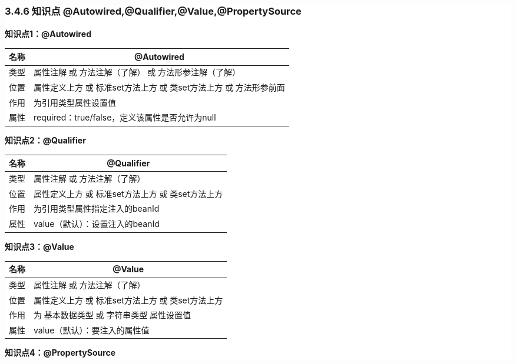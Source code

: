 ### 3.4.6 知识点 **@Autowired,@Qualifier,@Value,@PropertySource**

**知识点1：@Autowired**

| 名称 | @Autowired                                                   |
| ---- | ------------------------------------------------------------ |
| 类型 | 属性注解 或 方法注解（了解） 或 方法形参注解（了解）         |
| 位置 | 属性定义上方 或 标准set方法上方 或 类set方法上方 或 方法形参前面 |
| 作用 | 为引用类型属性设置值                                         |
| 属性 | required：true/false，定义该属性是否允许为null               |

**知识点2：@Qualifier**

| 名称 | @Qualifier                                       |
| ---- | ------------------------------------------------ |
| 类型 | 属性注解 或 方法注解（了解）                     |
| 位置 | 属性定义上方 或 标准set方法上方 或 类set方法上方 |
| 作用 | 为引用类型属性指定注入的beanId                   |
| 属性 | value（默认）：设置注入的beanId                  |

**知识点3：@Value**

| 名称 | @Value                                           |
| ---- | ------------------------------------------------ |
| 类型 | 属性注解 或 方法注解（了解）                     |
| 位置 | 属性定义上方 或 标准set方法上方 或 类set方法上方 |
| 作用 | 为 基本数据类型 或 字符串类型 属性设置值         |
| 属性 | value（默认）：要注入的属性值                    |

**知识点4：@PropertySource**

